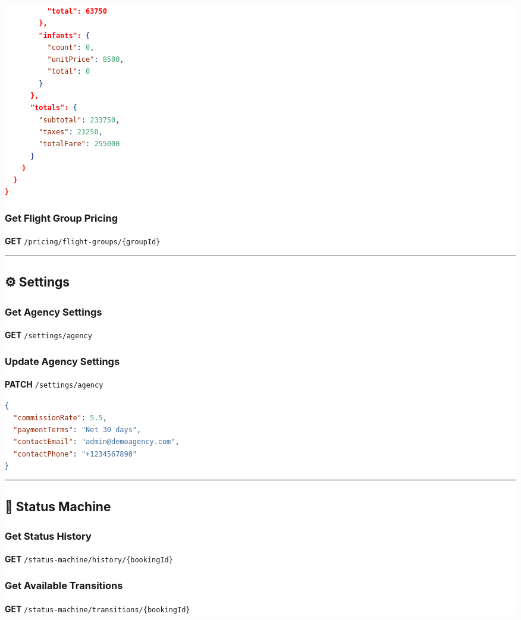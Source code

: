 ```json
          "total": 63750
        },
        "infants": {
          "count": 0,
          "unitPrice": 8500,
          "total": 0
        }
      },
      "totals": {
        "subtotal": 233750,
        "taxes": 21250,
        "totalFare": 255000
      }
    }
  }
}
```

### Get Flight Group Pricing
**GET** `/pricing/flight-groups/{groupId}`

---

## ⚙️ Settings

### Get Agency Settings
**GET** `/settings/agency`

### Update Agency Settings
**PATCH** `/settings/agency`
```json
{
  "commissionRate": 5.5,
  "paymentTerms": "Net 30 days",
  "contactEmail": "admin@demoagency.com",
  "contactPhone": "+1234567890"
}
```

---

## 🔄 Status Machine

### Get Status History
**GET** `/status-machine/history/{bookingId}`

### Get Available Transitions
**GET** `/status-machine/transitions/{bookingId}`
